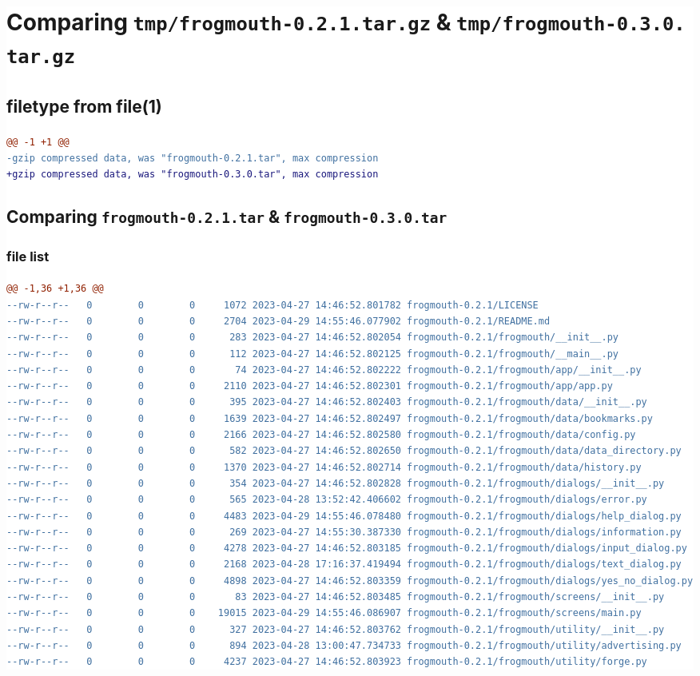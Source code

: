 # Comparing `tmp/frogmouth-0.2.1.tar.gz` & `tmp/frogmouth-0.3.0.tar.gz`

## filetype from file(1)

```diff
@@ -1 +1 @@
-gzip compressed data, was "frogmouth-0.2.1.tar", max compression
+gzip compressed data, was "frogmouth-0.3.0.tar", max compression
```

## Comparing `frogmouth-0.2.1.tar` & `frogmouth-0.3.0.tar`

### file list

```diff
@@ -1,36 +1,36 @@
--rw-r--r--   0        0        0     1072 2023-04-27 14:46:52.801782 frogmouth-0.2.1/LICENSE
--rw-r--r--   0        0        0     2704 2023-04-29 14:55:46.077902 frogmouth-0.2.1/README.md
--rw-r--r--   0        0        0      283 2023-04-27 14:46:52.802054 frogmouth-0.2.1/frogmouth/__init__.py
--rw-r--r--   0        0        0      112 2023-04-27 14:46:52.802125 frogmouth-0.2.1/frogmouth/__main__.py
--rw-r--r--   0        0        0       74 2023-04-27 14:46:52.802222 frogmouth-0.2.1/frogmouth/app/__init__.py
--rw-r--r--   0        0        0     2110 2023-04-27 14:46:52.802301 frogmouth-0.2.1/frogmouth/app/app.py
--rw-r--r--   0        0        0      395 2023-04-27 14:46:52.802403 frogmouth-0.2.1/frogmouth/data/__init__.py
--rw-r--r--   0        0        0     1639 2023-04-27 14:46:52.802497 frogmouth-0.2.1/frogmouth/data/bookmarks.py
--rw-r--r--   0        0        0     2166 2023-04-27 14:46:52.802580 frogmouth-0.2.1/frogmouth/data/config.py
--rw-r--r--   0        0        0      582 2023-04-27 14:46:52.802650 frogmouth-0.2.1/frogmouth/data/data_directory.py
--rw-r--r--   0        0        0     1370 2023-04-27 14:46:52.802714 frogmouth-0.2.1/frogmouth/data/history.py
--rw-r--r--   0        0        0      354 2023-04-27 14:46:52.802828 frogmouth-0.2.1/frogmouth/dialogs/__init__.py
--rw-r--r--   0        0        0      565 2023-04-28 13:52:42.406602 frogmouth-0.2.1/frogmouth/dialogs/error.py
--rw-r--r--   0        0        0     4483 2023-04-29 14:55:46.078480 frogmouth-0.2.1/frogmouth/dialogs/help_dialog.py
--rw-r--r--   0        0        0      269 2023-04-27 14:55:30.387330 frogmouth-0.2.1/frogmouth/dialogs/information.py
--rw-r--r--   0        0        0     4278 2023-04-27 14:46:52.803185 frogmouth-0.2.1/frogmouth/dialogs/input_dialog.py
--rw-r--r--   0        0        0     2168 2023-04-28 17:16:37.419494 frogmouth-0.2.1/frogmouth/dialogs/text_dialog.py
--rw-r--r--   0        0        0     4898 2023-04-27 14:46:52.803359 frogmouth-0.2.1/frogmouth/dialogs/yes_no_dialog.py
--rw-r--r--   0        0        0       83 2023-04-27 14:46:52.803485 frogmouth-0.2.1/frogmouth/screens/__init__.py
--rw-r--r--   0        0        0    19015 2023-04-29 14:55:46.086907 frogmouth-0.2.1/frogmouth/screens/main.py
--rw-r--r--   0        0        0      327 2023-04-27 14:46:52.803762 frogmouth-0.2.1/frogmouth/utility/__init__.py
--rw-r--r--   0        0        0      894 2023-04-28 13:00:47.734733 frogmouth-0.2.1/frogmouth/utility/advertising.py
--rw-r--r--   0        0        0     4237 2023-04-27 14:46:52.803923 frogmouth-0.2.1/frogmouth/utility/forge.py
```